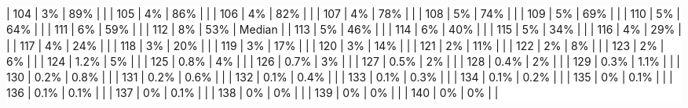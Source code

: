 | 104 | 3% | 89% |  |
| 105 | 4% | 86% |  |
| 106 | 4% | 82% |  |
| 107 | 4% | 78% |  |
| 108 | 5% | 74% |  |
| 109 | 5% | 69% |  |
| 110 | 5% | 64% |  |
| 111 | 6% | 59% |  |
| 112 | 8% | 53% | Median |
| 113 | 5% | 46% |  |
| 114 | 6% | 40% |  |
| 115 | 5% | 34% |  |
| 116 | 4% | 29% |  |
| 117 | 4% | 24% |  |
| 118 | 3% | 20% |  |
| 119 | 3% | 17% |  |
| 120 | 3% | 14% |  |
| 121 | 2% | 11% |  |
| 122 | 2% | 8% |  |
| 123 | 2% | 6% |  |
| 124 | 1.2% | 5% |  |
| 125 | 0.8% | 4% |  |
| 126 | 0.7% | 3% |  |
| 127 | 0.5% | 2% |  |
| 128 | 0.4% | 2% |  |
| 129 | 0.3% | 1.1% |  |
| 130 | 0.2% | 0.8% |  |
| 131 | 0.2% | 0.6% |  |
| 132 | 0.1% | 0.4% |  |
| 133 | 0.1% | 0.3% |  |
| 134 | 0.1% | 0.2% |  |
| 135 | 0% | 0.1% |  |
| 136 | 0.1% | 0.1% |  |
| 137 | 0% | 0.1% |  |
| 138 | 0% | 0% |  |
| 139 | 0% | 0% |  |
| 140 | 0% | 0% |  |
